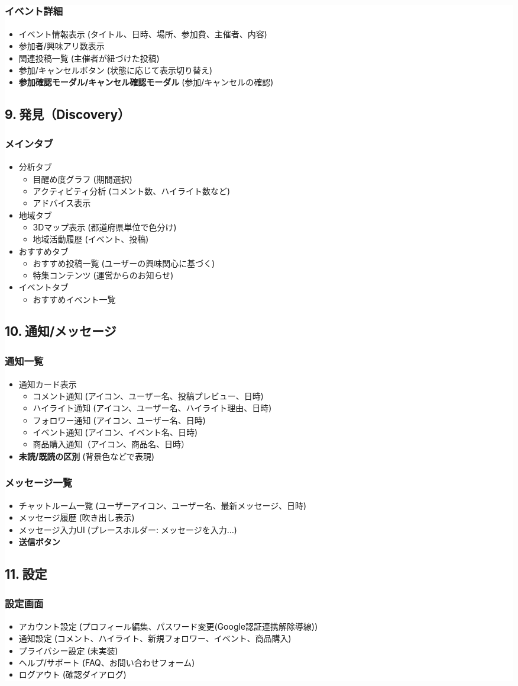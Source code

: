 ### イベント詳細
- イベント情報表示 (タイトル、日時、場所、参加費、主催者、内容)
- 参加者/興味アリ数表示
- 関連投稿一覧 (主催者が紐づけた投稿)
- 参加/キャンセルボタン (状態に応じて表示切り替え)
- **参加確認モーダル/キャンセル確認モーダル** (参加/キャンセルの確認)

## 9. 発見（Discovery）
### メインタブ
- 分析タブ
  - 目醒め度グラフ (期間選択)
  - アクティビティ分析 (コメント数、ハイライト数など)
  - アドバイス表示
- 地域タブ
  - 3Dマップ表示 (都道府県単位で色分け)
  - 地域活動履歴 (イベント、投稿)
- おすすめタブ
  - おすすめ投稿一覧 (ユーザーの興味関心に基づく)
  - 特集コンテンツ (運営からのお知らせ)
- イベントタブ
  - おすすめイベント一覧

## 10. 通知/メッセージ
### 通知一覧
- 通知カード表示
  - コメント通知 (アイコン、ユーザー名、投稿プレビュー、日時)
  - ハイライト通知 (アイコン、ユーザー名、ハイライト理由、日時)
  - フォロワー通知 (アイコン、ユーザー名、日時)
  - イベント通知 (アイコン、イベント名、日時)
  - 商品購入通知（アイコン、商品名、日時）
- **未読/既読の区別** (背景色などで表現)

### メッセージ一覧
- チャットルーム一覧 (ユーザーアイコン、ユーザー名、最新メッセージ、日時)
- メッセージ履歴 (吹き出し表示)
- メッセージ入力UI (プレースホルダー: メッセージを入力…)
- **送信ボタン**

## 11. 設定
### 設定画面
- アカウント設定 (プロフィール編集、パスワード変更(Google認証連携解除導線))
- 通知設定 (コメント、ハイライト、新規フォロワー、イベント、商品購入)
- プライバシー設定 (未実装)
- ヘルプ/サポート (FAQ、お問い合わせフォーム)
- ログアウト (確認ダイアログ)